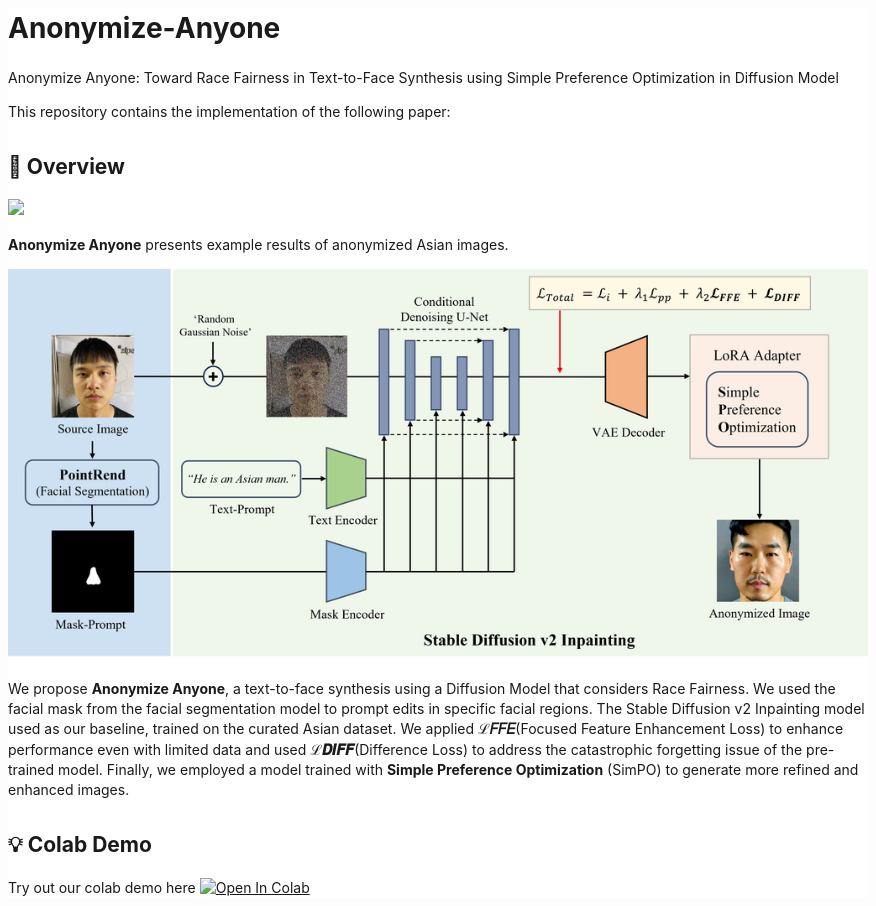 # Anonymize-Anyone
Anonymize Anyone: Toward Race Fairness in Text-to-Face Synthesis using Simple Preference Optimization in Diffusion Model

This repository contains the implementation of the following paper:


<be>
 
## :open_book: Overview

<img src="./assets/Fig1.png" width="100%">

**Anonymize Anyone** presents example results of anonymized Asian images. 


<img src="./assets/Fig2.png" width="100%">

We propose **Anonymize Anyone**, a text-to-face synthesis using a Diffusion Model that considers Race Fairness.
	We used the facial mask from the facial segmentation model to prompt edits in specific facial regions. The Stable Diffusion v2 Inpainting model used as our baseline, trained on the curated Asian dataset. We applied **ℒ𝐹𝐹𝐸**(Focused Feature Enhancement Loss) to enhance performance even with limited data and used **ℒ𝑫𝑰𝑭𝑭**(Difference Loss) to address the catastrophic forgetting issue of the pre-trained model. Finally, we employed a model trained with **Simple Preference Optimization** (SimPO) to generate more refined and enhanced images.

<be>

## 💡 Colab Demo
Try out our colab demo here [![Open In Colab](https://colab.research.google.com/assets/colab-badge.svg)](https://colab.research.google.com/github/fh2c1/Anonymize-Anyone/blob/main/demo_anonymize_anyone.ipynb)
